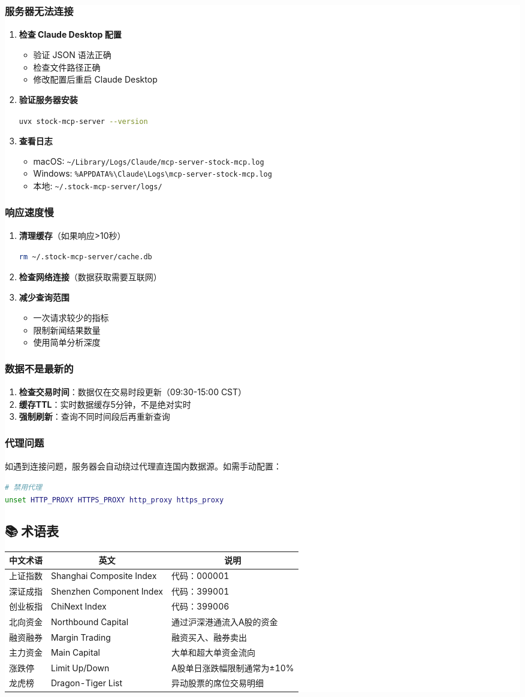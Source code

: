 ### 服务器无法连接

1. **检查 Claude Desktop 配置**
   - 验证 JSON 语法正确
   - 检查文件路径正确
   - 修改配置后重启 Claude Desktop

2. **验证服务器安装**
   ```bash
   uvx stock-mcp-server --version
   ```

3. **查看日志**
   - macOS: `~/Library/Logs/Claude/mcp-server-stock-mcp.log`
   - Windows: `%APPDATA%\Claude\Logs\mcp-server-stock-mcp.log`
   - 本地: `~/.stock-mcp-server/logs/`

### 响应速度慢

1. **清理缓存**（如果响应>10秒）
   ```bash
   rm ~/.stock-mcp-server/cache.db
   ```

2. **检查网络连接**（数据获取需要互联网）

3. **减少查询范围**
   - 一次请求较少的指标
   - 限制新闻结果数量
   - 使用简单分析深度

### 数据不是最新的

1. **检查交易时间**：数据仅在交易时段更新（09:30-15:00 CST）
2. **缓存TTL**：实时数据缓存5分钟，不是绝对实时
3. **强制刷新**：查询不同时间段后再重新查询

### 代理问题

如遇到连接问题，服务器会自动绕过代理直连国内数据源。如需手动配置：

```bash
# 禁用代理
unset HTTP_PROXY HTTPS_PROXY http_proxy https_proxy
```

## 📚 术语表

| 中文术语 | 英文 | 说明 |
|---------|------|------|
| 上证指数 | Shanghai Composite Index | 代码：000001 |
| 深证成指 | Shenzhen Component Index | 代码：399001 |
| 创业板指 | ChiNext Index | 代码：399006 |
| 北向资金 | Northbound Capital | 通过沪深港通流入A股的资金 |
| 融资融券 | Margin Trading | 融资买入、融券卖出 |
| 主力资金 | Main Capital | 大单和超大单资金流向 |
| 涨跌停 | Limit Up/Down | A股单日涨跌幅限制通常为±10% |
| 龙虎榜 | Dragon-Tiger List | 异动股票的席位交易明细 |
